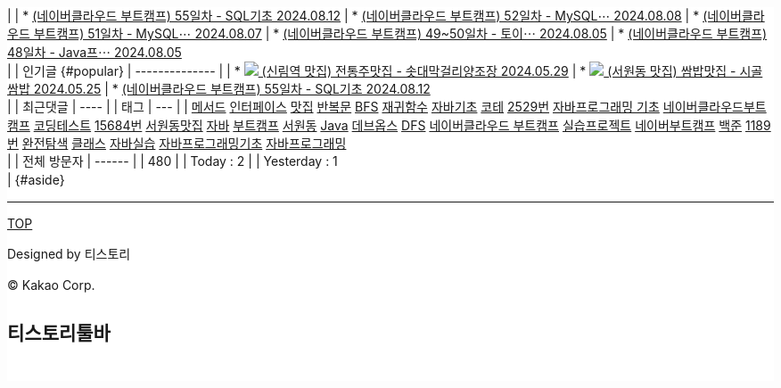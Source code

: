 |
| * [(네이버클라우드 부트캠프) 55일차 - SQL기초 2024.08.12](/69)
| * [(네이버클라우드 부트캠프) 52일차 - MySQL⋯ 2024.08.08](/68)
| * [(네이버클라우드 부트캠프) 51일차 - MySQL⋯ 2024.08.07](/67)
| * [(네이버클라우드 부트캠프) 49\~50일차 - 토이⋯ 2024.08.05](/66)
| * [(네이버클라우드 부트캠프) 48일차 - Java프⋯ 2024.08.05](/65)  
|
| 인기글 {#popular}
| --------------
|
| * [![](//i1.daumcdn.net/thumb/C58x58/?fname=https://img1.daumcdn.net/thumb/R750x0/?scode=mtistory2&fname=https%3A%2F%2Fblog.kakaocdn.net%2Fdn%2FXUlbo%2FbtsHFMTIj2U%2FW64m8dKKVBFAJ9ymSKhaTk%2Fimg.jpg) (신림역 맛집) 전통주맛집 - 솟대막걸리양조장 2024.05.29](/13)
| * [![](//i1.daumcdn.net/thumb/C58x58/?fname=https://img1.daumcdn.net/thumb/R750x0/?scode=mtistory2&fname=https%3A%2F%2Fblog.kakaocdn.net%2Fdn%2FbbZ3SM%2FbtsHCrOTg9U%2FlQsCwLU3ewHbuInh9nJZkK%2Fimg.jpg) (서원동 맛집) 쌈밥맛집 - 시골쌈밥 2024.05.25](/5)
| * [(네이버클라우드 부트캠프) 55일차 - SQL기초 2024.08.12](/69)  
|
| 최근댓글
| ----
|
| 태그
| ---
|
| [메서드](/tag/%EB%A9%94%EC%84%9C%EB%93%9C) [인터페이스](/tag/%EC%9D%B8%ED%84%B0%ED%8E%98%EC%9D%B4%EC%8A%A4) [맛집](/tag/%EB%A7%9B%EC%A7%91) [반복문](/tag/%EB%B0%98%EB%B3%B5%EB%AC%B8) [BFS](/tag/BFS) [재귀함수](/tag/%EC%9E%AC%EA%B7%80%ED%95%A8%EC%88%98) [자바기초](/tag/%EC%9E%90%EB%B0%94%EA%B8%B0%EC%B4%88) [코테](/tag/%EC%BD%94%ED%85%8C) [2529번](/tag/2529%EB%B2%88) [자바프로그래밍 기초](/tag/%EC%9E%90%EB%B0%94%ED%94%84%EB%A1%9C%EA%B7%B8%EB%9E%98%EB%B0%8D%20%EA%B8%B0%EC%B4%88) [네이버클라우드부트캠프](/tag/%EB%84%A4%EC%9D%B4%EB%B2%84%ED%81%B4%EB%9D%BC%EC%9A%B0%EB%93%9C%EB%B6%80%ED%8A%B8%EC%BA%A0%ED%94%84) [코딩테스트](/tag/%EC%BD%94%EB%94%A9%ED%85%8C%EC%8A%A4%ED%8A%B8) [15684번](/tag/15684%EB%B2%88) [서원동맛집](/tag/%EC%84%9C%EC%9B%90%EB%8F%99%EB%A7%9B%EC%A7%91) [자바](/tag/%EC%9E%90%EB%B0%94) [부트캠프](/tag/%EB%B6%80%ED%8A%B8%EC%BA%A0%ED%94%84) [서원동](/tag/%EC%84%9C%EC%9B%90%EB%8F%99) [Java](/tag/Java) [데브옵스](/tag/%EB%8D%B0%EB%B8%8C%EC%98%B5%EC%8A%A4) [DFS](/tag/DFS) [네이버클라우드 부트캠프](/tag/%EB%84%A4%EC%9D%B4%EB%B2%84%ED%81%B4%EB%9D%BC%EC%9A%B0%EB%93%9C%20%EB%B6%80%ED%8A%B8%EC%BA%A0%ED%94%84) [실습프로젝트](/tag/%EC%8B%A4%EC%8A%B5%ED%94%84%EB%A1%9C%EC%A0%9D%ED%8A%B8) [네이버부트캠프](/tag/%EB%84%A4%EC%9D%B4%EB%B2%84%EB%B6%80%ED%8A%B8%EC%BA%A0%ED%94%84) [백준](/tag/%EB%B0%B1%EC%A4%80) [1189번](/tag/1189%EB%B2%88) [완전탐색](/tag/%EC%99%84%EC%A0%84%ED%83%90%EC%83%89) [클래스](/tag/%ED%81%B4%EB%9E%98%EC%8A%A4) [자바실습](/tag/%EC%9E%90%EB%B0%94%EC%8B%A4%EC%8A%B5) [자바프로그래밍기초](/tag/%EC%9E%90%EB%B0%94%ED%94%84%EB%A1%9C%EA%B7%B8%EB%9E%98%EB%B0%8D%EA%B8%B0%EC%B4%88) [자바프로그래밍](/tag/%EC%9E%90%EB%B0%94%ED%94%84%EB%A1%9C%EA%B7%B8%EB%9E%98%EB%B0%8D)  
|
| 전체 방문자
| ------
|
| 480
|
| Today : 2
|
| Yesterday : 1  
| {#aside}

*** ** * ** ***

[TOP](#)

Designed by 티스토리

© Kakao Corp.  

티스토리툴바
------

<br />

